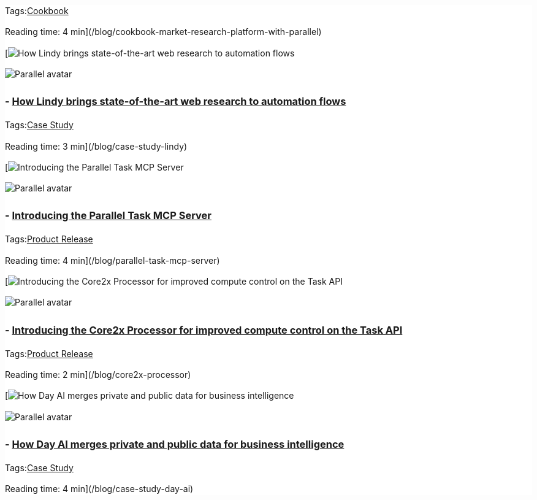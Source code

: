 Tags:[Cookbook](/blog?tag=cookbook)

Reading time: 4 min](/blog/cookbook-market-research-platform-with-parallel)

[![How Lindy brings state-of-the-art web research to automation flows](/_next/image?url=https%3A%2F%2Fcdn.sanity.io%2Fimages%2F5hzduz3y%2Fproduction%2F8862203d013fa5e48e4e53154f4d4f1a26df8c77-1200x675.png&w=3840&q=75)

![Parallel avatar](/_next/image?url=https%3A%2F%2Fcdn.sanity.io%2Fimages%2F5hzduz3y%2Fproduction%2F9a2c0f2e9634a95512da83f8354aef9d5bf400aa-128x128.png&w=64&q=75)

### - [How Lindy brings state-of-the-art web research to automation flows](https://parallel.ai/blog/case-study-lindy)

Tags:[Case Study](/blog?tag=case-study)

Reading time: 3 min](/blog/case-study-lindy)

[![Introducing the Parallel Task MCP Server](/_next/image?url=https%3A%2F%2Fcdn.sanity.io%2Fimages%2F5hzduz3y%2Fproduction%2Ffea8be5b5586b18fa7cbab2d3129f66dd3d41ba2-1200x675.jpg&w=3840&q=75)

![Parallel avatar](/_next/image?url=https%3A%2F%2Fcdn.sanity.io%2Fimages%2F5hzduz3y%2Fproduction%2F9a2c0f2e9634a95512da83f8354aef9d5bf400aa-128x128.png&w=64&q=75)

### - [Introducing the Parallel Task MCP Server](https://parallel.ai/blog/parallel-task-mcp-server)

Tags:[Product Release](/blog?tag=product-release)

Reading time: 4 min](/blog/parallel-task-mcp-server)

[![Introducing the Core2x Processor for improved compute control on the Task API](/_next/image?url=https%3A%2F%2Fcdn.sanity.io%2Fimages%2F5hzduz3y%2Fproduction%2Fbf1a848f15ec882fd849b26529605170de7c631f-1130x675.png&w=3840&q=75)

![Parallel avatar](/_next/image?url=https%3A%2F%2Fcdn.sanity.io%2Fimages%2F5hzduz3y%2Fproduction%2F9a2c0f2e9634a95512da83f8354aef9d5bf400aa-128x128.png&w=64&q=75)

### - [Introducing the Core2x Processor for improved compute control on the Task API](https://parallel.ai/blog/core2x-processor)

Tags:[Product Release](/blog?tag=product-release)

Reading time: 2 min](/blog/core2x-processor)

[![How Day AI merges private and public data for business intelligence](/_next/image?url=https%3A%2F%2Fcdn.sanity.io%2Fimages%2F5hzduz3y%2Fproduction%2F5b93638fe38fdec380eee982f3c8e621e3df7f40-1200x675.png&w=3840&q=75)

![Parallel avatar](/_next/image?url=https%3A%2F%2Fcdn.sanity.io%2Fimages%2F5hzduz3y%2Fproduction%2F9a2c0f2e9634a95512da83f8354aef9d5bf400aa-128x128.png&w=64&q=75)

### - [How Day AI merges private and public data for business intelligence](https://parallel.ai/blog/case-study-day-ai)

Tags:[Case Study](/blog?tag=case-study)

Reading time: 4 min](/blog/case-study-day-ai)
